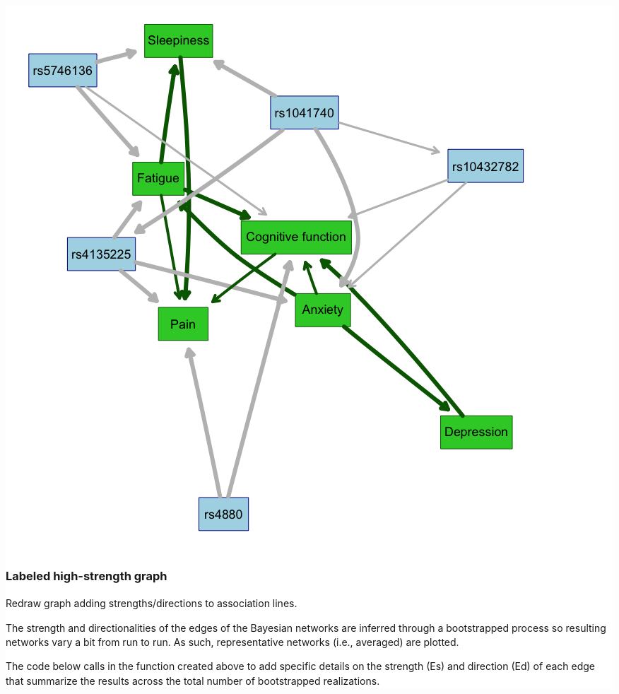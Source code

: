 ![](01_mvNUR_bnlearn_files/figure-gfm/RunPlotGraph-1.png)

### Labeled high-strength graph

Redraw graph adding strengths/directions to association lines.

The strength and directionalities of the edges of the Bayesian networks
are inferred through a bootstrapped process so resulting networks vary a
bit from run to run. As such, representative networks (i.e., averaged)
are plotted.

The code below calls in the function created above to add specific
details on the strength (Es) and direction (Ed) of each edge that
summarize the results across the total number of bootstrapped
realizations.
